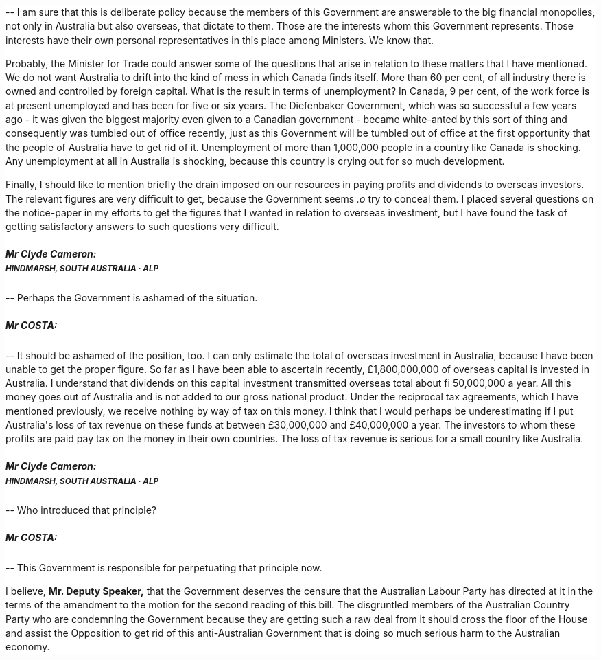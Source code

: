 -- I am sure that this is deliberate policy because the members of this Government are answerable to the big financial monopolies, not only in Australia but also overseas, that dictate to them. Those are the interests whom this Government represents. Those interests have their own personal representatives in this place among Ministers. We know that. 

Probably, the Minister for Trade could answer some of the questions that arise in relation to these matters that I have mentioned. We do not want Australia to drift into the kind of mess in which Canada finds itself. More than 60 per cent, of all industry there is owned and controlled by foreign capital. What is the result in terms of unemployment? In Canada, 9 per cent, of the work force is at present unemployed and has been for five or six years. The Diefenbaker Government, which was so successful a few years ago - it was given the biggest majority even given to a Canadian government - became white-anted by this sort of thing and consequently was tumbled out of office recently, just as this Government will be tumbled out of office at the first opportunity that the people of Australia have to get rid of it. Unemployment of more than 1,000,000 people in a country like Canada is shocking. Any unemployment at all in Australia is shocking, because this country is crying out for so much development. 

Finally, I should like to mention briefly the drain imposed on our resources in paying profits and dividends to overseas investors. The relevant figures are very difficult to get, because the Government seems  *.o*  try to conceal them. I placed several questions on the notice-paper in my efforts to get the figures that I wanted in relation to overseas investment, but I have found the task of getting satisfactory answers to such questions very difficult. 

##### Mr Clyde Cameron:<br><small class="text-muted">HINDMARSH, SOUTH AUSTRALIA &middot; ALP</small>

-- Perhaps the Government is ashamed of the situation. 

##### Mr COSTA:

-- It should be ashamed of the position, too. I can only estimate the total of overseas investment in Australia, because I have been unable to get the proper figure. So far as I have been able to ascertain recently, £1,800,000,000 of overseas capital is invested in Australia. I understand that dividends on this capital investment transmitted overseas total about fi 50,000,000 a year. All this money goes out of Australia and is not added to our gross national product. Under the reciprocal tax agreements, which I have mentioned previously, we receive nothing by way of tax on this money. I think that I would perhaps be underestimating if I put Australia's loss of tax revenue on these funds at between £30,000,000 and £40,000,000 a year. The investors to whom these profits are paid pay tax on the money in their own countries. The loss of tax revenue is serious for a small country like Australia. 

##### Mr Clyde Cameron:<br><small class="text-muted">HINDMARSH, SOUTH AUSTRALIA &middot; ALP</small>

-- Who introduced that principle? 

##### Mr COSTA:

-- This Government is responsible for perpetuating that principle now. 

I believe,  **Mr. Deputy Speaker,**  that the Government deserves the censure that the Australian Labour Party has directed at it in the terms of the amendment to the motion for the second reading of this bill. The disgruntled members of the Australian Country Party who are condemning the Government because they are getting such a raw deal from it should cross the floor of the House and assist the Opposition to get rid of this anti-Australian Government that is doing so much serious harm to the Australian economy. 
